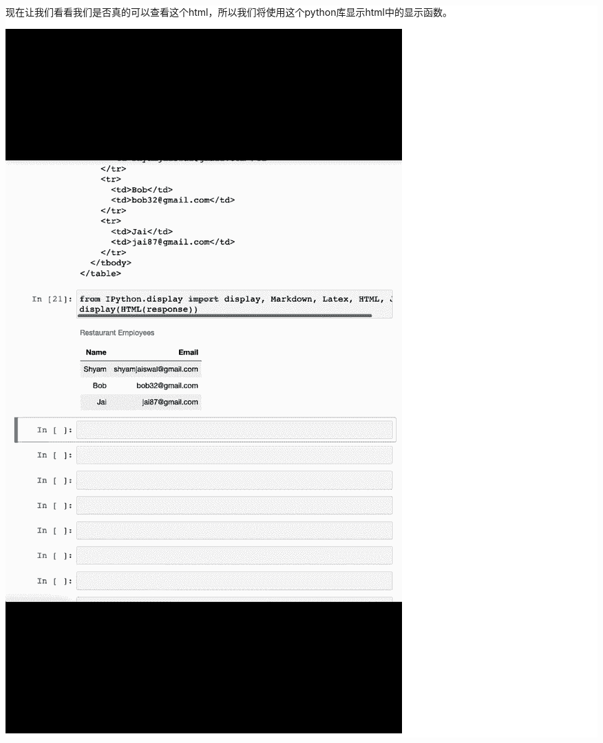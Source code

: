 现在让我们看看我们是否真的可以查看这个html，所以我们将使用这个python库显示html中的显示函数。



![](img/ed21d6cb87e54be3aa36b62268b33e0d_70.png)
